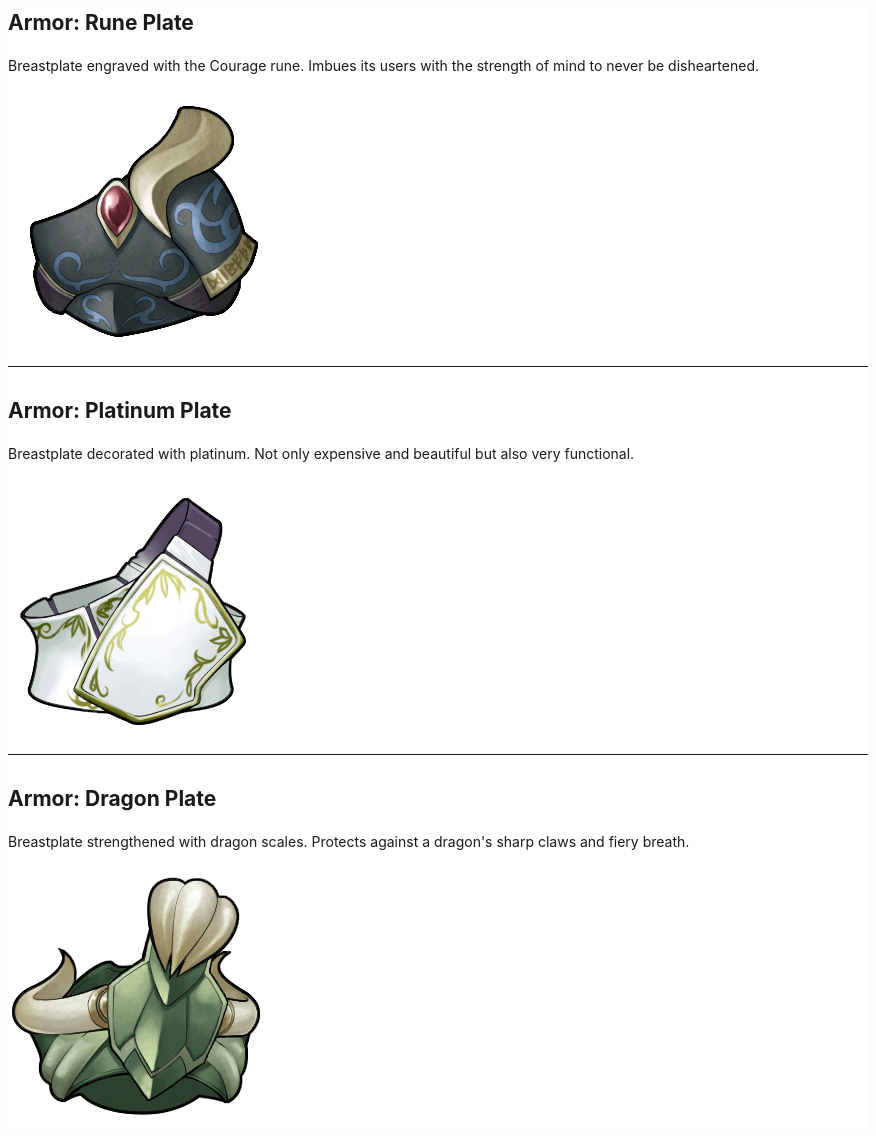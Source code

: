 
## Armor: Rune Plate

Breastplate engraved with the Courage rune. Imbues its users with the strength of mind to never be disheartened.

![](../../../assets/destiny-dc/items/armor/img/369.png)  

---

## Armor: Platinum Plate

Breastplate decorated with platinum. Not only expensive and beautiful but also very functional.

![](../../../assets/destiny-dc/items/armor/img/370.png)  

---

## Armor: Dragon Plate

Breastplate strengthened with dragon scales. Protects against a dragon's sharp claws and fiery breath.

![](../../../assets/destiny-dc/items/armor/img/371.png)  
